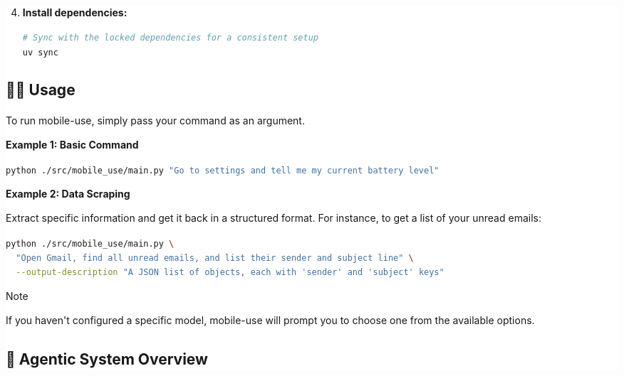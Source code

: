 4.  **Install dependencies:**
    ```bash
    # Sync with the locked dependencies for a consistent setup
    uv sync
    ```

## 👨‍💻 Usage

To run mobile-use, simply pass your command as an argument.

**Example 1: Basic Command**

```bash
python ./src/mobile_use/main.py "Go to settings and tell me my current battery level"
```

**Example 2: Data Scraping**

Extract specific information and get it back in a structured format. For instance, to get a list of your unread emails:

```bash
python ./src/mobile_use/main.py \
  "Open Gmail, find all unread emails, and list their sender and subject line" \
  --output-description "A JSON list of objects, each with 'sender' and 'subject' keys"
```

> [!NOTE]
> If you haven't configured a specific model, mobile-use will prompt you to choose one from the available options.

## 🔎 Agentic System Overview

<div align="center">
